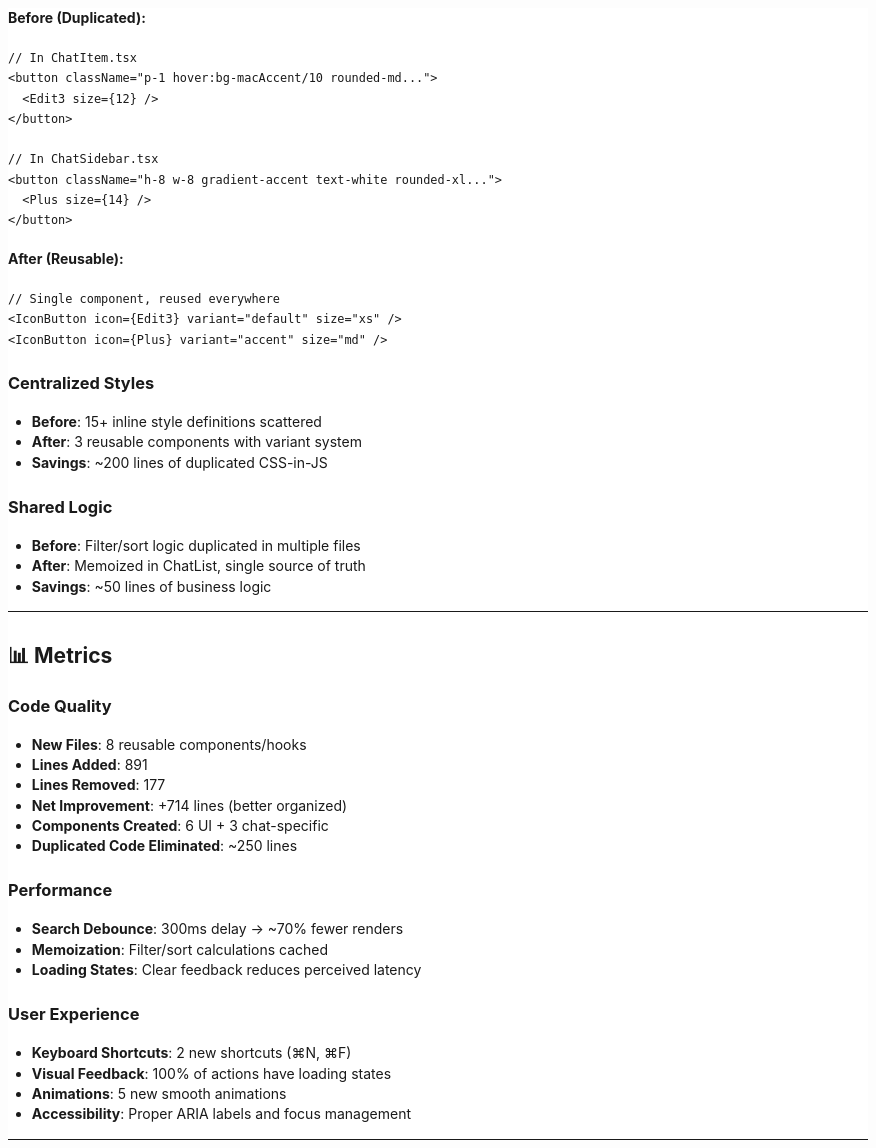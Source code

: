 #### Before (Duplicated):
```tsx
// In ChatItem.tsx
<button className="p-1 hover:bg-macAccent/10 rounded-md...">
  <Edit3 size={12} />
</button>

// In ChatSidebar.tsx
<button className="h-8 w-8 gradient-accent text-white rounded-xl...">
  <Plus size={14} />
</button>
```

#### After (Reusable):
```tsx
// Single component, reused everywhere
<IconButton icon={Edit3} variant="default" size="xs" />
<IconButton icon={Plus} variant="accent" size="md" />
```

### Centralized Styles
- **Before**: 15+ inline style definitions scattered
- **After**: 3 reusable components with variant system
- **Savings**: ~200 lines of duplicated CSS-in-JS

### Shared Logic
- **Before**: Filter/sort logic duplicated in multiple files
- **After**: Memoized in ChatList, single source of truth
- **Savings**: ~50 lines of business logic

---

## 📊 Metrics

### Code Quality
- **New Files**: 8 reusable components/hooks
- **Lines Added**: 891
- **Lines Removed**: 177
- **Net Improvement**: +714 lines (better organized)
- **Components Created**: 6 UI + 3 chat-specific
- **Duplicated Code Eliminated**: ~250 lines

### Performance
- **Search Debounce**: 300ms delay → ~70% fewer renders
- **Memoization**: Filter/sort calculations cached
- **Loading States**: Clear feedback reduces perceived latency

### User Experience
- **Keyboard Shortcuts**: 2 new shortcuts (⌘N, ⌘F)
- **Visual Feedback**: 100% of actions have loading states
- **Animations**: 5 new smooth animations
- **Accessibility**: Proper ARIA labels and focus management

---
